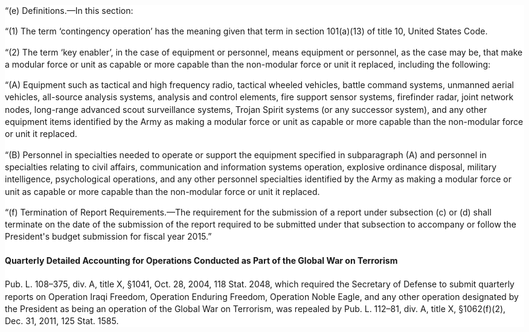 “(e) Definitions.—In this section:

“(1) The term ‘contingency operation’ has the meaning given that term in section 101(a)(13) of title 10, United States Code.

“(2) The term ‘key enabler’, in the case of equipment or personnel, means equipment or personnel, as the case may be, that make a modular force or unit as capable or more capable than the non-modular force or unit it replaced, including the following:

“(A) Equipment such as tactical and high frequency radio, tactical wheeled vehicles, battle command systems, unmanned aerial vehicles, all-source analysis systems, analysis and control elements, fire support sensor systems, firefinder radar, joint network nodes, long-range advanced scout surveillance systems, Trojan Spirit systems (or any successor system), and any other equipment items identified by the Army as making a modular force or unit as capable or more capable than the non-modular force or unit it replaced.

“(B) Personnel in specialties needed to operate or support the equipment specified in subparagraph (A) and personnel in specialties relating to civil affairs, communication and information systems operation, explosive ordinance disposal, military intelligence, psychological operations, and any other personnel specialties identified by the Army as making a modular force or unit as capable or more capable than the non-modular force or unit it replaced.

“(f) Termination of Report Requirements.—The requirement for the submission of a report under subsection (c) or (d) shall terminate on the date of the submission of the report required to be submitted under that subsection to accompany or follow the President's budget submission for fiscal year 2015.”

#### Quarterly Detailed Accounting for Operations Conducted as Part of the Global War on Terrorism ####

Pub. L. 108–375, div. A, title X, §1041, Oct. 28, 2004, 118 Stat. 2048, which required the Secretary of Defense to submit quarterly reports on Operation Iraqi Freedom, Operation Enduring Freedom, Operation Noble Eagle, and any other operation designated by the President as being an operation of the Global War on Terrorism, was repealed by Pub. L. 112–81, div. A, title X, §1062(f)(2), Dec. 31, 2011, 125 Stat. 1585.